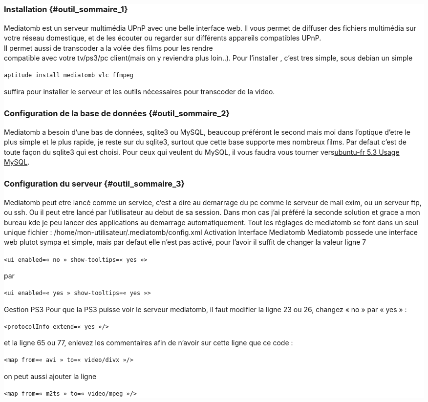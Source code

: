### Installation {#outil_sommaire_1}

Mediatomb est un serveur multimédia UPnP avec une belle interface web.
Il vous permet de diffuser des fichiers multimédia sur votre réseau
domestique, et de les écouter ou regarder sur différents appareils
compatibles UPnP.  
Il permet aussi de transcoder a la volée des films pour les rendre  
compatible avec votre tv/ps3/pc client(mais on y reviendra plus loin..).
Pour l’installer , c’est tres simple, sous debian un simple

    aptitude install mediatomb vlc ffmpeg

suffira pour installer le serveur et les outils nécessaires pour
transcoder de la video.  

### Configuration de la base de données {#outil_sommaire_2}

Mediatomb a besoin d’une bas de données, sqlite3 ou MySQL, beaucoup
préféront le second mais moi dans l’optique d’etre le plus simple et le
plus rapide, je reste sur du sqlite3, surtout que cette base supporte
mes nombreux films. Par defaut c’est de toute façon du sqlite3 qui est
choisi. Pour ceux qui veulent du MySQL, il vous faudra vous tourner
vers[ubuntu-fr 5.3 Usage MySQL](http://doc.ubuntu-fr.org/mediatomb).  

### Configuration du serveur {#outil_sommaire_3}

Mediatomb peut etre lancé comme un service, c’est a dire au demarrage du
pc comme le serveur de mail exim, ou un serveur ftp, ou ssh. Ou il peut
etre lancé par l’utilisateur au debut de sa session. Dans mon cas j’ai
préféré la seconde solution et grace a mon bureau kde je peu lancer des
applications au demarrage automatiquement. Tout les réglages de
mediatomb se font dans un seul unique fichier :
/home/mon-utilisateur/.mediatomb/config.xml Activation Interface
Mediatomb Mediatomb possede une interface web plutot sympa et simple,
mais par defaut elle n’est pas activé, pour l’avoir il suffit de changer
la valeur ligne 7

    <ui enabled=« no » show-tooltips=« yes »>

par

    <ui enabled=« yes » show-tooltips=« yes »>

Gestion PS3 Pour que la PS3 puisse voir le serveur mediatomb, il faut
modifier la ligne 23 ou 26, changez « no » par « yes » :

    <protocolInfo extend=« yes »/>

et la ligne 65 ou 77, enlevez les commentaires afin de n’avoir sur cette
ligne que ce code :

    <map from=« avi » to=« video/divx »/>

on peut aussi ajouter la ligne

    <map from=« m2ts » to=« video/mpeg »/>
